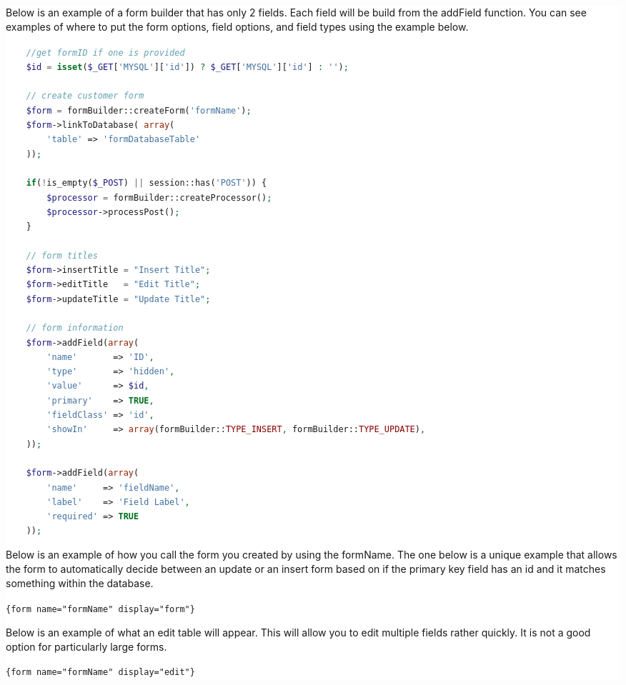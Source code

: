 Below is an example of a form builder that has only 2 fields.  Each field will be build from the addField function.
You can see examples of where to put the form options, field options, and field types using the example below.

```php
    //get formID if one is provided
    $id = isset($_GET['MYSQL']['id']) ? $_GET['MYSQL']['id'] : '');

    // create customer form
    $form = formBuilder::createForm('formName');
    $form->linkToDatabase( array(
        'table' => 'formDatabaseTable'
    ));

    if(!is_empty($_POST) || session::has('POST')) {
        $processor = formBuilder::createProcessor();
        $processor->processPost();
    }

    // form titles
    $form->insertTitle = "Insert Title";
    $form->editTitle   = "Edit Title";
    $form->updateTitle = "Update Title";

    // form information
    $form->addField(array(
        'name'       => 'ID',
        'type'       => 'hidden',
        'value'      => $id,
        'primary'    => TRUE,
        'fieldClass' => 'id',
        'showIn'     => array(formBuilder::TYPE_INSERT, formBuilder::TYPE_UPDATE),
    ));

    $form->addField(array(
        'name'     => 'fieldName',
        'label'    => 'Field Label',
        'required' => TRUE
    ));
```

Below is an example of how you call the form you created by using the formName.  The one below is a unique example that allows the form to automatically decide between an update or an insert form based on if the primary key field has an id and it matches something within the database.

```html
{form name="formName" display="form"}
```

Below is an example of what an edit table will appear.  This will allow you to edit multiple fields rather quickly.  It is not a good option for particularly large forms.

```html
{form name="formName" display="edit"}
```
